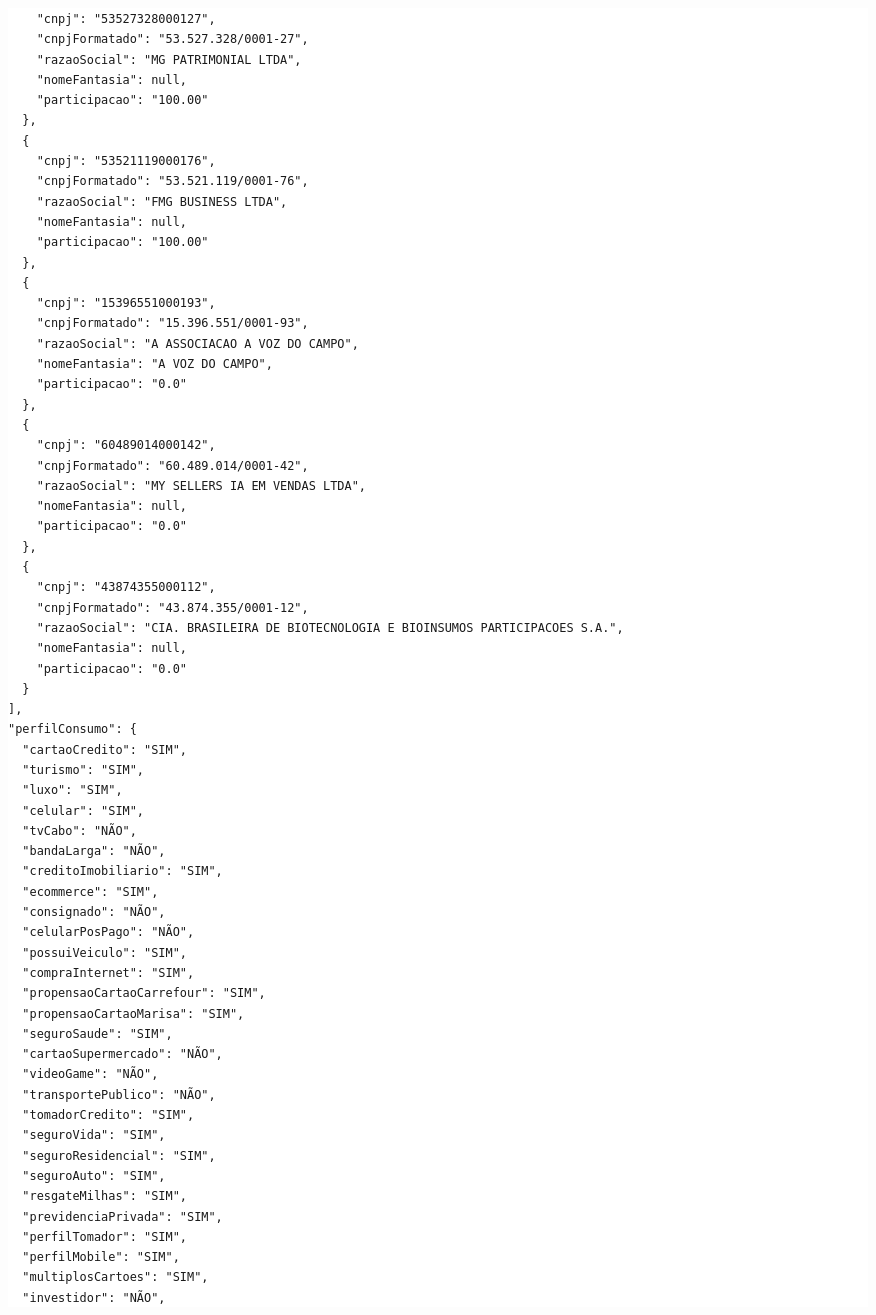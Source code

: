         "cnpj": "53527328000127",
        "cnpjFormatado": "53.527.328/0001-27",
        "razaoSocial": "MG PATRIMONIAL LTDA",
        "nomeFantasia": null,
        "participacao": "100.00"
      },
      {
        "cnpj": "53521119000176",
        "cnpjFormatado": "53.521.119/0001-76",
        "razaoSocial": "FMG BUSINESS LTDA",
        "nomeFantasia": null,
        "participacao": "100.00"
      },
      {
        "cnpj": "15396551000193",
        "cnpjFormatado": "15.396.551/0001-93",
        "razaoSocial": "A ASSOCIACAO A VOZ DO CAMPO",
        "nomeFantasia": "A VOZ DO CAMPO",
        "participacao": "0.0"
      },
      {
        "cnpj": "60489014000142",
        "cnpjFormatado": "60.489.014/0001-42",
        "razaoSocial": "MY SELLERS IA EM VENDAS LTDA",
        "nomeFantasia": null,
        "participacao": "0.0"
      },
      {
        "cnpj": "43874355000112",
        "cnpjFormatado": "43.874.355/0001-12",
        "razaoSocial": "CIA. BRASILEIRA DE BIOTECNOLOGIA E BIOINSUMOS PARTICIPACOES S.A.",
        "nomeFantasia": null,
        "participacao": "0.0"
      }
    ],
    "perfilConsumo": {
      "cartaoCredito": "SIM",
      "turismo": "SIM",
      "luxo": "SIM",
      "celular": "SIM",
      "tvCabo": "NÃO",
      "bandaLarga": "NÃO",
      "creditoImobiliario": "SIM",
      "ecommerce": "SIM",
      "consignado": "NÃO",
      "celularPosPago": "NÃO",
      "possuiVeiculo": "SIM",
      "compraInternet": "SIM",
      "propensaoCartaoCarrefour": "SIM",
      "propensaoCartaoMarisa": "SIM",
      "seguroSaude": "SIM",
      "cartaoSupermercado": "NÃO",
      "videoGame": "NÃO",
      "transportePublico": "NÃO",
      "tomadorCredito": "SIM",
      "seguroVida": "SIM",
      "seguroResidencial": "SIM",
      "seguroAuto": "SIM",
      "resgateMilhas": "SIM",
      "previdenciaPrivada": "SIM",
      "perfilTomador": "SIM",
      "perfilMobile": "SIM",
      "multiplosCartoes": "SIM",
      "investidor": "NÃO",